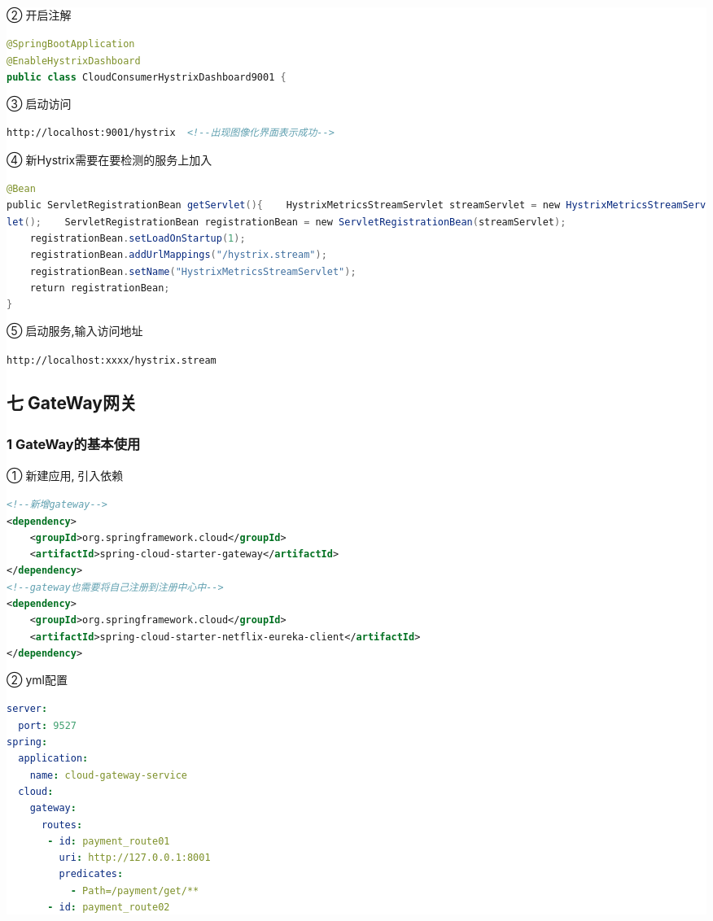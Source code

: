 ② 开启注解

```java
@SpringBootApplication
@EnableHystrixDashboard
public class CloudConsumerHystrixDashboard9001 {
```

③ 启动访问

```html
http://localhost:9001/hystrix  <!--出现图像化界面表示成功-->
```

④ 新Hystrix需要在要检测的服务上加入

```java
@Bean
public ServletRegistrationBean getServlet(){    HystrixMetricsStreamServlet streamServlet = new HystrixMetricsStreamServlet();    ServletRegistrationBean registrationBean = new ServletRegistrationBean(streamServlet);
    registrationBean.setLoadOnStartup(1);
    registrationBean.addUrlMappings("/hystrix.stream");
    registrationBean.setName("HystrixMetricsStreamServlet");
    return registrationBean;
}
```

⑤ 启动服务,输入访问地址

```html
http://localhost:xxxx/hystrix.stream
```



## 七 GateWay网关

### 1 GateWay的基本使用

① 新建应用, 引入依赖

```xml
<!--新增gateway-->
<dependency>
    <groupId>org.springframework.cloud</groupId>
    <artifactId>spring-cloud-starter-gateway</artifactId>
</dependency>
<!--gateway也需要将自己注册到注册中心中-->
<dependency>
    <groupId>org.springframework.cloud</groupId>
    <artifactId>spring-cloud-starter-netflix-eureka-client</artifactId>
</dependency>
```

② yml配置

```yml
server:
  port: 9527
spring:
  application:
    name: cloud-gateway-service
  cloud:
    gateway:
      routes:
       - id: payment_route01
         uri: http://127.0.0.1:8001
         predicates:
           - Path=/payment/get/**
       - id: payment_route02
```